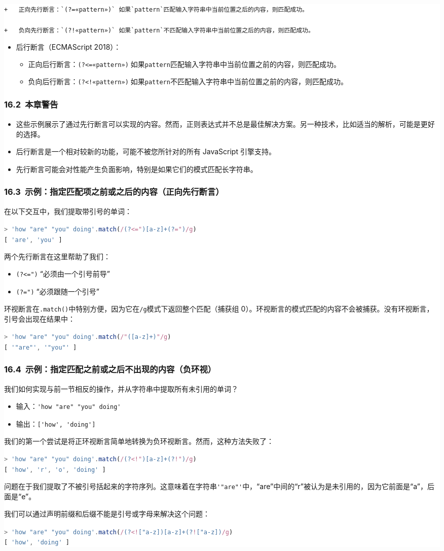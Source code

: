     +   正向先行断言：`(?=«pattern»)` 如果`pattern`匹配输入字符串中当前位置之后的内容，则匹配成功。

    +   负向先行断言：`(?!«pattern»)` 如果`pattern`不匹配输入字符串中当前位置之后的内容，则匹配成功。

+   后行断言（ECMAScript 2018）：

    +   正向后行断言：`(?<=«pattern»)` 如果`pattern`匹配输入字符串中当前位置之前的内容，则匹配成功。

    +   负向后行断言：`(?<!«pattern»)` 如果`pattern`不匹配输入字符串中当前位置之前的内容，则匹配成功。

### 16.2 本章警告

+   这些示例展示了通过先行断言可以实现的内容。然而，正则表达式并不总是最佳解决方案。另一种技术，比如适当的解析，可能是更好的选择。

+   后行断言是一个相对较新的功能，可能不被您所针对的所有 JavaScript 引擎支持。

+   先行断言可能会对性能产生负面影响，特别是如果它们的模式匹配长字符串。

### 16.3 示例：指定匹配项之前或之后的内容（正向先行断言）

在以下交互中，我们提取带引号的单词：

```js
> 'how "are" "you" doing'.match(/(?<=")[a-z]+(?=")/g)
[ 'are', 'you' ]
```

两个先行断言在这里帮助了我们：

+   `(?<=")` “必须由一个引号前导”

+   `(?=")` “必须跟随一个引号”

环视断言在`.match()`中特别方便，因为它在`/g`模式下返回整个匹配（捕获组 0）。环视断言的模式匹配的内容不会被捕获。没有环视断言，引号会出现在结果中：

```js
> 'how "are" "you" doing'.match(/"([a-z]+)"/g)
[ '"are"', '"you"' ]
```

### 16.4 示例：指定匹配之前或之后不出现的内容（负环视）

我们如何实现与前一节相反的操作，并从字符串中提取所有未引用的单词？

+   输入：`'how "are" "you" doing'`

+   输出：`['how', 'doing']`

我们的第一个尝试是将正环视断言简单地转换为负环视断言。然而，这种方法失败了：

```js
> 'how "are" "you" doing'.match(/(?<!")[a-z]+(?!")/g)
[ 'how', 'r', 'o', 'doing' ]
```

问题在于我们提取了不被引号括起来的字符序列。这意味着在字符串`'"are"'`中，“are”中间的“r”被认为是未引用的，因为它前面是“a”，后面是“e”。

我们可以通过声明前缀和后缀不能是引号或字母来解决这个问题：

```js
> 'how "are" "you" doing'.match(/(?<!["a-z])[a-z]+(?!["a-z])/g)
[ 'how', 'doing' ]
```

